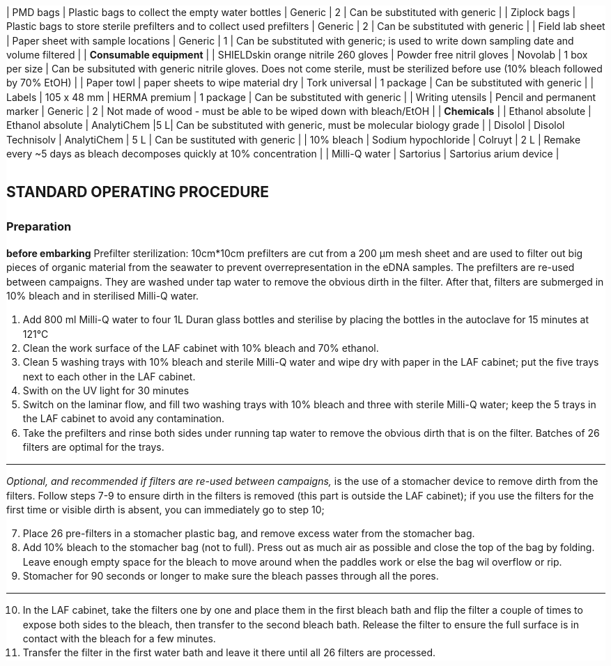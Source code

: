 | PMD bags | Plastic bags to collect the empty water bottles | Generic | 2 | Can be substituted with generic |
| Ziplock bags | Plastic bags to store sterile prefilters and to collect used prefilters | Generic | 2 | Can be substituted with generic |
| Field lab sheet | Paper sheet with sample locations | Generic | 1 | Can be substituted with generic; is used to write down sampling date and volume filtered |
| **Consumable equipment** |
| SHIELDskin orange nitrile 260 gloves | Powder free nitril gloves | Novolab | 1 box per size | Can be subsituted with generic nitrile gloves. Does not come sterile, must be sterilized before use (10% bleach followed by 70% EtOH) |
| Paper towl | paper sheets to wipe material dry | Tork universal | 1 package | Can be substituted with generic |
| Labels | 105 x 48 mm | HERMA premium | 1 package | Can be substituted with generic |
| Writing utensils | Pencil and permanent marker | Generic | 2 | Not made of wood - must be able to be wiped down with bleach/EtOH |
| **Chemicals** |
| Ethanol absolute | Ethanol absolute | AnalytiChem |5 L| Can be substituted with generic, must be molecular biology grade |
| Disolol | Disolol Technisolv | AnalytiChem | 5 L | Can be sustituted with generic |
| 10% bleach | Sodium hypochloride | Colruyt | 2 L | Remake every ~5 days as bleach decomposes quickly at 10% concentration |
| Milli-Q water | Sartorius | Sartorius arium device |

## STANDARD OPERATING PROCEDURE

### Preparation
**before embarking**
Prefilter sterilization: 10cm*10cm prefilters are cut from a 200 µm mesh sheet and are used to filter out big pieces of organic material from the seawater to prevent overrepresentation in the eDNA samples. The prefilters are re-used between campaigns. They are washed under tap water to remove the obvious dirth in the filter. After that, filters are submerged in 10% bleach and in sterilised Milli-Q water.

1. Add 800 ml Milli-Q water to four 1L Duran glass bottles and sterilise by placing the bottles in the autoclave for 15 minutes at 121°C
2. Clean the work surface of the LAF cabinet with 10% bleach and 70% ethanol.
3. Clean 5 washing trays with 10% bleach and sterile Milli-Q water and wipe dry with paper in the LAF cabinet; put the five trays next to each other in the LAF cabinet.
4. Swith on the UV light for 30 minutes
5. Switch on the laminar flow, and fill two washing trays with 10% bleach and three with sterile Milli-Q water; keep the 5 trays in the LAF cabinet to avoid any contamination.
6. Take the prefilters and rinse both sides under running tap water to remove the obvious dirth that is on the filter. Batches of 26 filters are optimal for the trays.
------------------------------------------------------------------------------------------------
*Optional, and recommended if filters are re-used between campaigns,* is the use of a stomacher device to remove dirth from the filters. Follow steps 7-9 to ensure dirth in the filters is removed (this part is outside the LAF cabinet); if you use the filters for the first time or visible dirth is absent, you can immediately go to step 10;

7.  Place 26 pre-filters in a stomacher plastic bag, and remove excess water from the stomacher bag.
8.  Add 10% bleach to the stomacher bag (not to full). Press out as much air as possible and close the top of the bag by folding. Leave enough empty space for the bleach to move around when the paddles work or else the bag wil overflow or rip.
9.  Stomacher for 90 seconds or longer to make sure the bleach passes through all the pores.
------------------------------------------------------------------------------------------------  
10.  In the LAF cabinet, take the filters one by one and place them in the first bleach bath and flip the filter a couple of times to expose both sides to the bleach, then transfer to the second bleach bath. Release the filter to ensure the full surface is in contact with the bleach for a few minutes.
11.  Transfer the filter in the first water bath and leave it there until all 26 filters are processed.